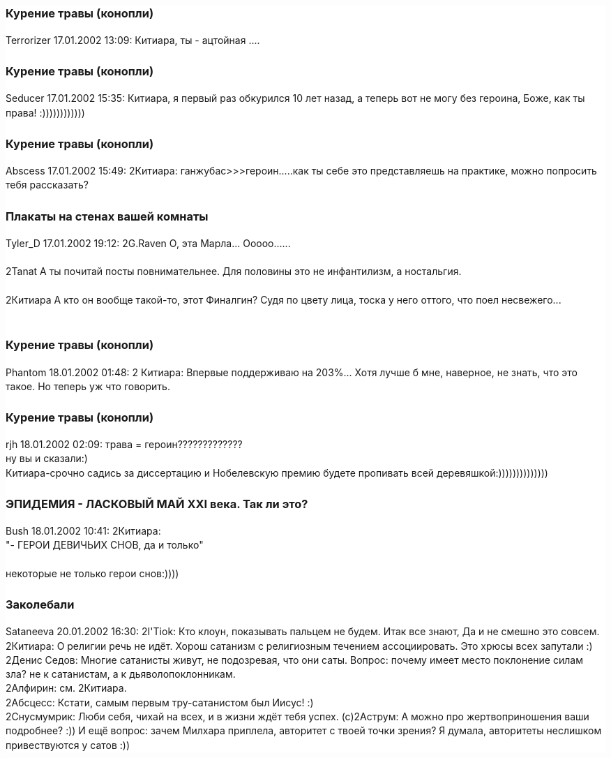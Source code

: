 ### Курение травы (конопли)

Terrorizer 17.01.2002 13:09:
Китиара, ты - ацтойная ....

### Курение травы (конопли)

Seducer 17.01.2002 15:35:
Китиара, я первый раз обкурился 10 лет назад, а теперь вот не могу без героина, Боже, как ты права! :))))))))))))

### Курение травы (конопли)

Absсеss 17.01.2002 15:49:
2Китиара: ганжубас&gt;&gt;&gt;героин.....как ты себе это представляешь на практике, можно попросить тебя рассказать?

### Плакаты на стенах вашей комнаты

Tyler_D 17.01.2002 19:12:
2G.Raven О, эта Марла... Ооооо......<BR><BR>2Tanat А ты почитай посты повнимательнее. Для половины это не инфантилизм, а ностальгия.<BR><BR>2Китиара А кто он вообще такой-то, этот Финалгин? Судя по цвету лица, тоска у него оттого, что поел несвежего...<BR><BR>

### Курение травы (конопли)

Phantom 18.01.2002 01:48:
2 Китиара: Впервые поддерживаю на 203%... Хотя лучше б мне, наверное, не знать, что это такое. Но теперь уж что говорить. 

### Курение травы (конопли)

rjh 18.01.2002 02:09:
трава = героин?????????????<BR>ну вы и сказали:)<BR>Китиара-срочно садись за диссертацию и Нобелевскую премию будете пропивать всей деревяшкой:))))))))))))))

### ЭПИДЕМИЯ - ЛАСКОВЫЙ МАЙ XXI века. Так ли это?

Bush 18.01.2002 10:41:
2Китиара: <BR>"- ГЕРОИ ДЕВИЧЬИХ СНОВ, да и только"<BR><BR>некоторые не только герои снов:))))

### Заколебали

Sataneeva 20.01.2002 16:30:
2I'Tiok: Кто клоун, показывать пальцем не будем. Итак все знают, Да и не смешно это совсем.<BR>2Китиара: О религии речь не идёт. Хорош сатанизм с религиозным течением ассоциировать. Это хрюсы всех запутали :)<BR>2Денис Седов: Многие сатанисты живут, не подозревая, что они саты. Вопрос: почему имеет место поклонение силам зла? не к сатанистам, а к дьяволопоклонникам.<BR>2Алфирин: см. 2Китиара.<BR>2Абсцесс: Кстати, самым первым тру-сатанистом был Иисус! :)<BR>2Снусмумрик: Люби себя, чихай на всех, и в жизни ждёт тебя успех. (с)2Аструм: А можно про жертвоприношения ваши подробнее? :)) И ещё вопрос: зачем Милхара приплела, авторитет с твоей точки зрения? Я думала, авторитеты неслишком привествуются у сатов :))
